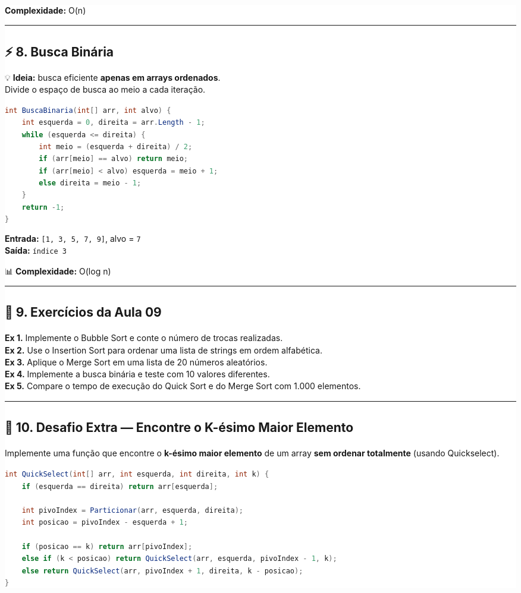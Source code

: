 **Complexidade:** O(n)

---

## ⚡ 8. Busca Binária

💡 **Ideia:** busca eficiente **apenas em arrays ordenados**.  
Divide o espaço de busca ao meio a cada iteração.

```csharp
int BuscaBinaria(int[] arr, int alvo) {
    int esquerda = 0, direita = arr.Length - 1;
    while (esquerda <= direita) {
        int meio = (esquerda + direita) / 2;
        if (arr[meio] == alvo) return meio;
        if (arr[meio] < alvo) esquerda = meio + 1;
        else direita = meio - 1;
    }
    return -1;
}
```

**Entrada:** `[1, 3, 5, 7, 9]`, alvo = `7`  
**Saída:** `índice 3`

📊 **Complexidade:** O(log n)

---

## 🧩 9. Exercícios da Aula 09

**Ex 1.** Implemente o Bubble Sort e conte o número de trocas realizadas.  
**Ex 2.** Use o Insertion Sort para ordenar uma lista de strings em ordem alfabética.  
**Ex 3.** Aplique o Merge Sort em uma lista de 20 números aleatórios.  
**Ex 4.** Implemente a busca binária e teste com 10 valores diferentes.  
**Ex 5.** Compare o tempo de execução do Quick Sort e do Merge Sort com 1.000 elementos.

---

## 💪 10. Desafio Extra — Encontre o K-ésimo Maior Elemento

Implemente uma função que encontre o **k-ésimo maior elemento** de um array **sem ordenar totalmente** (usando Quickselect).

```csharp
int QuickSelect(int[] arr, int esquerda, int direita, int k) {
    if (esquerda == direita) return arr[esquerda];

    int pivoIndex = Particionar(arr, esquerda, direita);
    int posicao = pivoIndex - esquerda + 1;

    if (posicao == k) return arr[pivoIndex];
    else if (k < posicao) return QuickSelect(arr, esquerda, pivoIndex - 1, k);
    else return QuickSelect(arr, pivoIndex + 1, direita, k - posicao);
}
```

